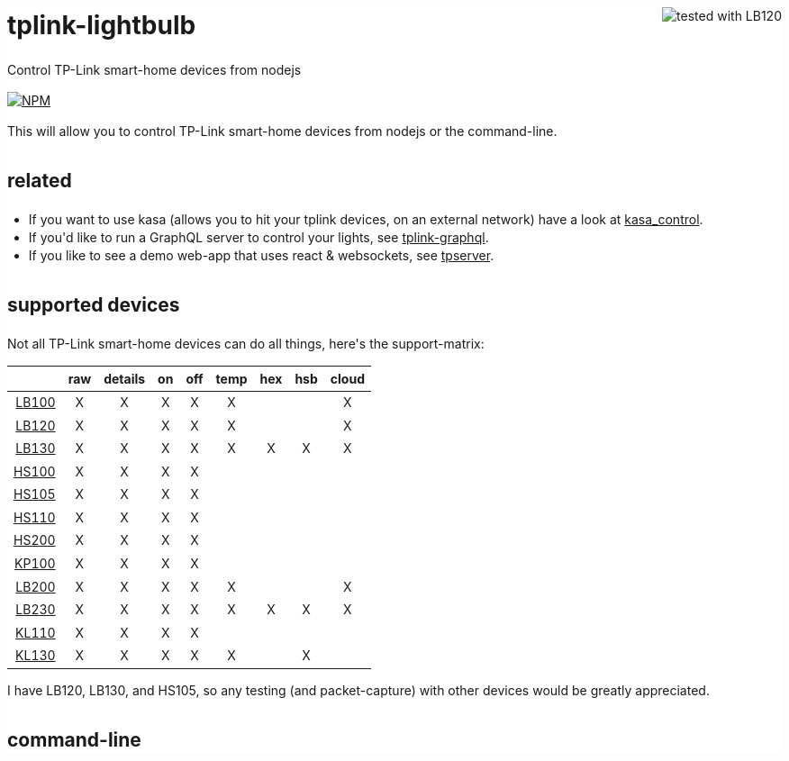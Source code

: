 <img src="https://officedepot.scene7.com/is/image/officedepot/945143_p_lb120_pkg?$OD%2DLarge$&wid=450&hei=450" align="right" alt="tested with LB120" />

# tplink-lightbulb

Control TP-Link smart-home devices from nodejs

[![NPM](https://badge.fury.io/js/tplink-lightbulb.svg)](https://nodei.co/npm/tplink-lightbulb/)

This will allow you to control TP-Link smart-home devices from nodejs or the command-line.

## related

* If you want to use kasa (allows you to hit your tplink devices, on an external network) have a look at [kasa_control](https://github.com/konsumer/kasa_control).
* If you'd like to run a GraphQL server to control your lights, see [tplink-graphql](https://github.com/konsumer/tplink-graphql).
* If you like to see a demo web-app that uses react & websockets, see [tpserver](https://github.com/konsumer/tpserver).

## supported devices

Not all TP-Link smart-home devices can do all things, here's the support-matrix:

|                                                                         | raw | details | on | off | temp | hex | hsb | cloud |
|------------------------------------------------------------------------:|:---:|:-------:|:--:|:---:|:----:|:---:|:---:|:-----:|
| [LB100](http://www.tp-link.com/us/products/details/cat-5609_LB100.html) |  X  |    X    |  X |  X  |   X  |     |     |   X   |
| [LB120](http://www.tp-link.com/us/products/details/cat-5609_LB120.html) |  X  |    X    |  X |  X  |   X  |     |     |   X   |
| [LB130](http://www.tp-link.com/us/products/details/cat-5609_LB130.html) |  X  |    X    |  X |  X  |   X  |  X  |  X  |   X   |
| [HS100](http://www.tp-link.com/us/products/details/cat-5516_HS100.html) |  X  |    X    |  X |  X  |      |     |     |       |
| [HS105](http://www.tp-link.com/us/products/details/cat-5516_HS105.html) |  X  |    X    |  X |  X  |      |     |     |       |
| [HS110](http://www.tp-link.com/us/products/details/cat-5516_HS110.html) |  X  |    X    |  X |  X  |      |     |     |       |
| [HS200](http://www.tp-link.com/us/products/details/cat-5622_HS200.html) |  X  |    X    |  X |  X  |      |     |     |       |
| [KP100](http://www.tp-link.com/us/products/details/cat-5516_KP100.html) |  X  |    X    |  X |  X  |      |     |     |       |
| [LB200](http://www.tp-link.com/us/products/details/cat-5609_LB200.html) |  X  |    X    |  X |  X  |   X  |     |     |   X   |
| [LB230](http://www.tp-link.com/us/products/details/cat-5609_LB230.html) |  X  |    X    |  X |  X  |   X  |  X  |  X  |   X   |
| [KL110](https://www.tp-link.com/uk/home-networking/smart-bulb/kl110/)   |  X  |    X    |  X |  X  |      |     |     |
| [KL130](https://www.kasasmart.com/us/products/smart-lighting/kasa-smart-wi-fi-light-bulb-multicolor-kl130/)   |  X  |    X    |  X |  X  |   X  |     |  X  |

I have LB120, LB130, and HS105, so any testing (and packet-capture) with other devices would be greatly appreciated. 


## command-line
